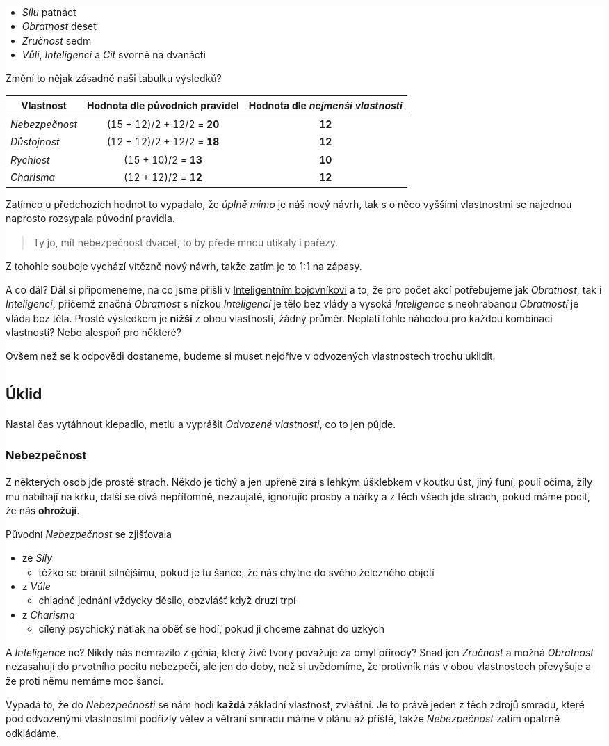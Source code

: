 - *Sílu* patnáct
- *Obratnost* deset
- *Zručnost* sedm
- *Vůli*, *Inteligenci* a *Cit* svorně na dvanácti

Změní to nějak zásadně naši tabulku výsledků?

| Vlastnost | Hodnota dle původních pravidel | Hodnota dle *nejmenší vlastnosti* |
|-----|:---:|:---:|
| *Nebezpečnost* | (15 + 12)/2 + 12/2 = **20** | **12** |
| *Důstojnost* | (12 + 12)/2 + 12/2 = **18** | **12** |
| *Rychlost* | (15 + 10)/2  = **13** | **10** |
| *Charisma* | (12 + 12)/2 = **12** | **12** |

Zatímco u předchozích hodnot to vypadalo, že *úplně mimo* je náš nový návrh, tak s o něco vyššími vlastnostmi se najednou naprosto rozsypala původní pravidla.
> Ty jo, mít nebezpečnost dvacet, to by přede mnou utíkaly i pařezy.

Z tohohle souboje vychází vítězně nový návrh, takže zatím je to 1:1 na zápasy.

A co dál? Dál si připomeneme, na co jsme přišli v [Inteligentním bojovníkovi](2018-10-10-inteligentni_bojovnik.md#Zkrátka_inteligence) a to, že pro počet akcí potřebujeme jak *Obratnost*, tak i *Inteligenci*, přičemž značná *Obratnost* s nízkou *Inteligencí* je tělo bez vlády a vysoká *Inteligence* s neohrabanou *Obratností* je vláda bez těla. Prostě výsledkem je **nižší** z obou vlastností, ~~žádný průměr~~. Neplatí tohle náhodou pro každou kombinaci vlastností? Nebo alespoň pro některé?

Ovšem než se k odpovědi dostaneme, budeme si muset nejdříve v odvozených vlastnostech trochu uklidit. 

## Úklid

Nastal čas vytáhnout klepadlo, metlu a vyprášit *Odvozené vlastnosti*, co to jen půjde.

### Nebezpečnost

Z některých osob jde prostě strach. Někdo je tichý a jen upřeně zírá s lehkým úšklebkem v koutku úst, jiný funí, poulí očima, žíly mu nabíhají na krku, další se dívá nepřítomně, nezaujatě, ignorujíc prosby a nářky a z těch všech jde strach, pokud máme pocit, že nás **ohrožují**.

Původní *Nebezpečnost* se [zjišťovala](https://pph.drdplus.info/?trial=1#vypocet_nebezpecnosti)

- ze *Síly*
    - těžko se bránit silnějšímu, pokud je tu šance, že nás chytne do svého železného objetí
- z *Vůle*
    - chladné jednání vždycky děsilo, obzvlášť když druzí trpí
- z *Charisma*
    - cílený psychický nátlak na oběť se hodí, pokud ji chceme zahnat do úzkých

A *Inteligence* ne? Nikdy nás nemrazilo z génia, který živé tvory považuje za omyl přírody? Snad jen *Zručnost* a možná *Obratnost* nezasahují do prvotního pocitu nebezpečí, ale jen do doby, než si uvědomíme, že protivník nás v obou vlastnostech převyšuje a že proti němu nemáme moc šancí.

Vypadá to, že do *Nebezpečnosti* se nám hodí **každá** základní vlastnost, zvláštní. Je to právě jeden z těch zdrojů smradu, které pod odvozenými vlastnostmi podřízly větev a větrání smradu máme v plánu až příště, takže *Nebezpečnost* zatím opatrně odkládáme. 
